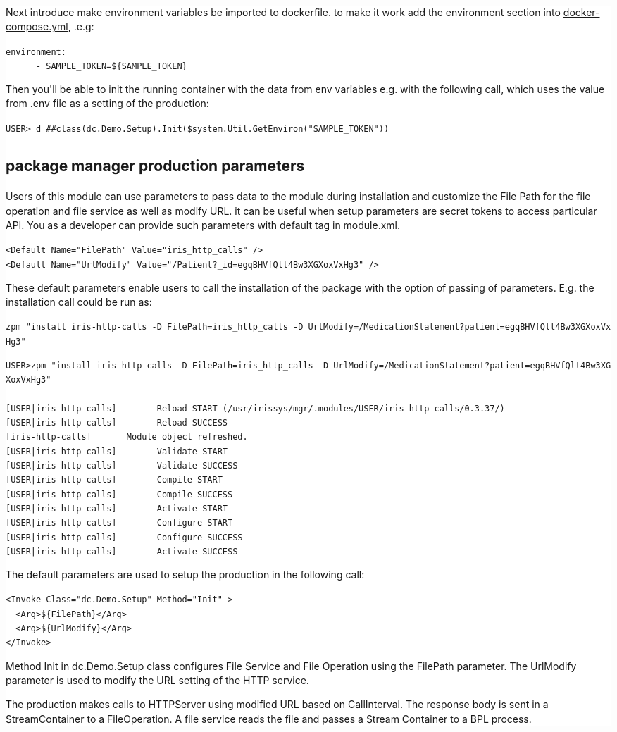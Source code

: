 Next introduce make environment variables be imported to dockerfile. to make it work add the environment section into [docker-compose.yml](https://github.com/intersystems-community/iris-interoperability-template/blob/d2d7114de7c551e308e742359babebff5d535821/docker-compose.yml), .e.g:
```
environment:
      - SAMPLE_TOKEN=${SAMPLE_TOKEN}
```
Then you'll be able to init the running container with the data from env variables e.g. with the following call, which uses the value from .env file as a setting of the production:
```
USER> d ##class(dc.Demo.Setup).Init($system.Util.GetEnviron("SAMPLE_TOKEN"))
```

## package manager production parameters

Users of this module can use parameters to pass data to the module during installation and customize the File Path for the file operation and file service as well as modify URL.
it can be useful when setup parameters are secret tokens to access particular API.
You as a developer can provide such parameters with default tag in [module.xml](https://github.com/oliverwilms/iris-http-calls/blob/master/module.xml).
```
<Default Name="FilePath" Value="iris_http_calls" />
<Default Name="UrlModify" Value="/Patient?_id=egqBHVfQlt4Bw3XGXoxVxHg3" />
```

These default parameters enable users to call the installation of the package with the option of passing of parameters. E.g. the installation call could be run as:
```
zpm "install iris-http-calls -D FilePath=iris_http_calls -D UrlModify=/MedicationStatement?patient=egqBHVfQlt4Bw3XGXoxVxHg3"
```

```
USER>zpm "install iris-http-calls -D FilePath=iris_http_calls -D UrlModify=/MedicationStatement?patient=egqBHVfQlt4Bw3XGXoxVxHg3"

[USER|iris-http-calls]        Reload START (/usr/irissys/mgr/.modules/USER/iris-http-calls/0.3.37/)
[USER|iris-http-calls]        Reload SUCCESS
[iris-http-calls]       Module object refreshed.
[USER|iris-http-calls]        Validate START
[USER|iris-http-calls]        Validate SUCCESS
[USER|iris-http-calls]        Compile START
[USER|iris-http-calls]        Compile SUCCESS
[USER|iris-http-calls]        Activate START
[USER|iris-http-calls]        Configure START
[USER|iris-http-calls]        Configure SUCCESS
[USER|iris-http-calls]        Activate SUCCESS
```

The default parameters are used to setup the production in the following call:
```
<Invoke Class="dc.Demo.Setup" Method="Init" >
  <Arg>${FilePath}</Arg>
  <Arg>${UrlModify}</Arg>
</Invoke>
```
Method Init in dc.Demo.Setup class configures File Service and File Operation using the FilePath parameter. The UrlModify parameter is used to modify the URL setting of the HTTP service.

The production makes calls to HTTPServer using modified URL based on CallInterval. The response body is sent in a StreamContainer to a FileOperation. A file service reads the file and passes a Stream Container to a BPL process.
